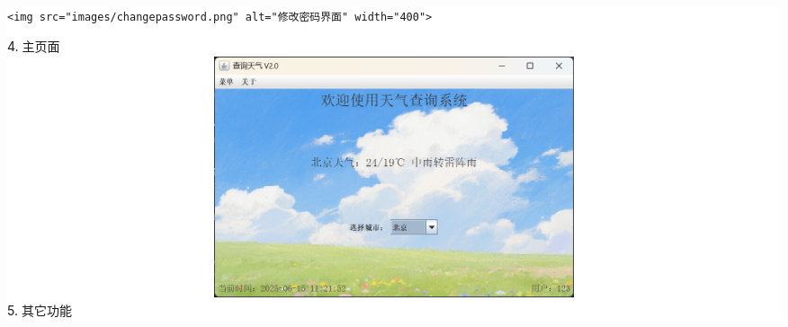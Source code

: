     <img src="images/changepassword.png" alt="修改密码界面" width="400">
  </div>
4. 主页面  
  <div align="center">
    <img src="images/app.png" alt="主页面" width="400">
  </div>
5. 其它功能  
  <div align="center">